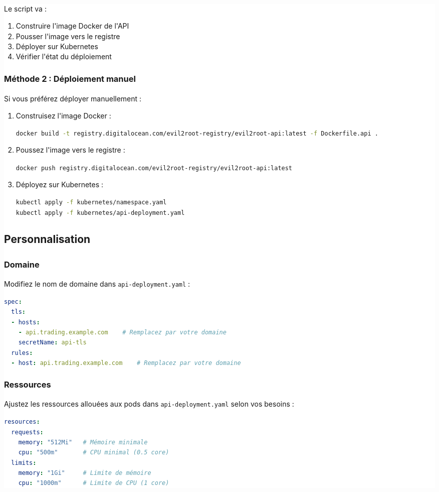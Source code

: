 Le script va :
1. Construire l'image Docker de l'API
2. Pousser l'image vers le registre
3. Déployer sur Kubernetes
4. Vérifier l'état du déploiement

### Méthode 2 : Déploiement manuel

Si vous préférez déployer manuellement :

1. Construisez l'image Docker :
   ```bash
   docker build -t registry.digitalocean.com/evil2root-registry/evil2root-api:latest -f Dockerfile.api .
   ```

2. Poussez l'image vers le registre :
   ```bash
   docker push registry.digitalocean.com/evil2root-registry/evil2root-api:latest
   ```

3. Déployez sur Kubernetes :
   ```bash
   kubectl apply -f kubernetes/namespace.yaml
   kubectl apply -f kubernetes/api-deployment.yaml
   ```

## Personnalisation

### Domaine

Modifiez le nom de domaine dans `api-deployment.yaml` :

```yaml
spec:
  tls:
  - hosts:
    - api.trading.example.com    # Remplacez par votre domaine
    secretName: api-tls
  rules:
  - host: api.trading.example.com    # Remplacez par votre domaine
```

### Ressources

Ajustez les ressources allouées aux pods dans `api-deployment.yaml` selon vos besoins :

```yaml
resources:
  requests:
    memory: "512Mi"   # Mémoire minimale
    cpu: "500m"       # CPU minimal (0.5 core)
  limits:
    memory: "1Gi"     # Limite de mémoire
    cpu: "1000m"      # Limite de CPU (1 core)
```
